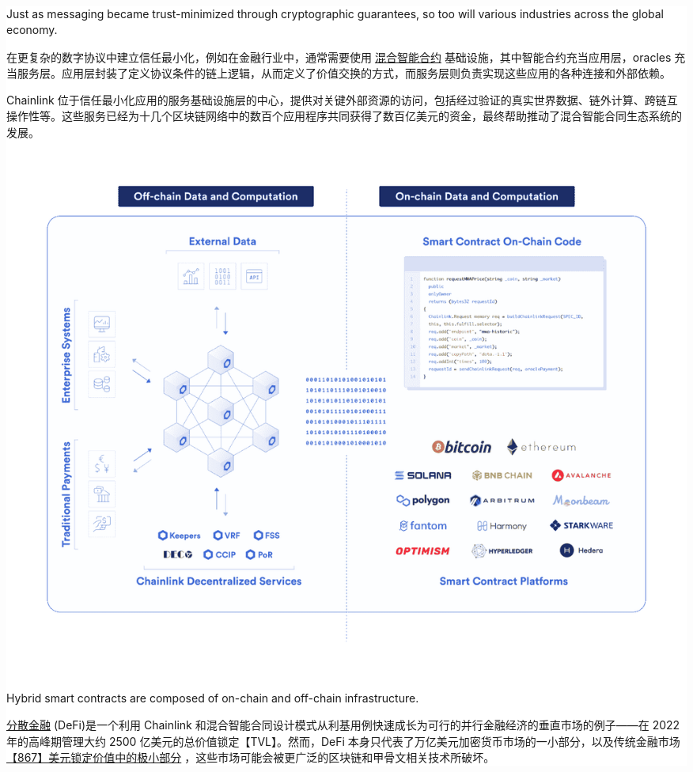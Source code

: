 <figcaption id="caption-attachment-4041" class="wp-caption-text">Just as messaging became trust-minimized through cryptographic guarantees, so too will various industries across the global economy.</figcaption>



在更复杂的数字协议中建立信任最小化，例如在金融行业中，通常需要使用 [混合智能合约](https://blog.chain.link/hybrid-smart-contracts-explained/) 基础设施，其中智能合约充当应用层，oracles 充当服务层。应用层封装了定义协议条件的链上逻辑，从而定义了价值交换的方式，而服务层则负责实现这些应用的各种连接和外部依赖。

Chainlink 位于信任最小化应用的服务基础设施层的中心，提供对关键外部资源的访问，包括经过验证的真实世界数据、链外计算、跨链互操作性等。这些服务已经为十几个区块链网络中的数百个应用程序共同获得了数百亿美元的资金，最终帮助推动了混合智能合同生态系统的发展。

![Hybrid smart contracts and Chainlink services](img/d6551fda5203474f7aca0bf90d650e70.png)

<figcaption id="caption-attachment-4042" class="wp-caption-text">Hybrid smart contracts are composed of on-chain and off-chain infrastructure.</figcaption>



[分散金融](https://chain.link/education/defi) (DeFi)是一个利用 Chainlink 和混合智能合同设计模式从利基用例快速成长为可行的并行金融经济的垂直市场的例子——在 2022 年的高峰期管理大约 2500 亿美元的总价值锁定【TVL】。然而，DeFi 本身只代表了万亿美元加密货币市场的一小部分，以及传统金融市场[【867】美元锁定价值中的极小部分](https://www.coindesk.com/markets/2021/05/07/world-economic-forum-blockchain-could-disrupt-867t-in-traditional-markets/) ，这些市场可能会被更广泛的区块链和甲骨文相关技术所破坏。
